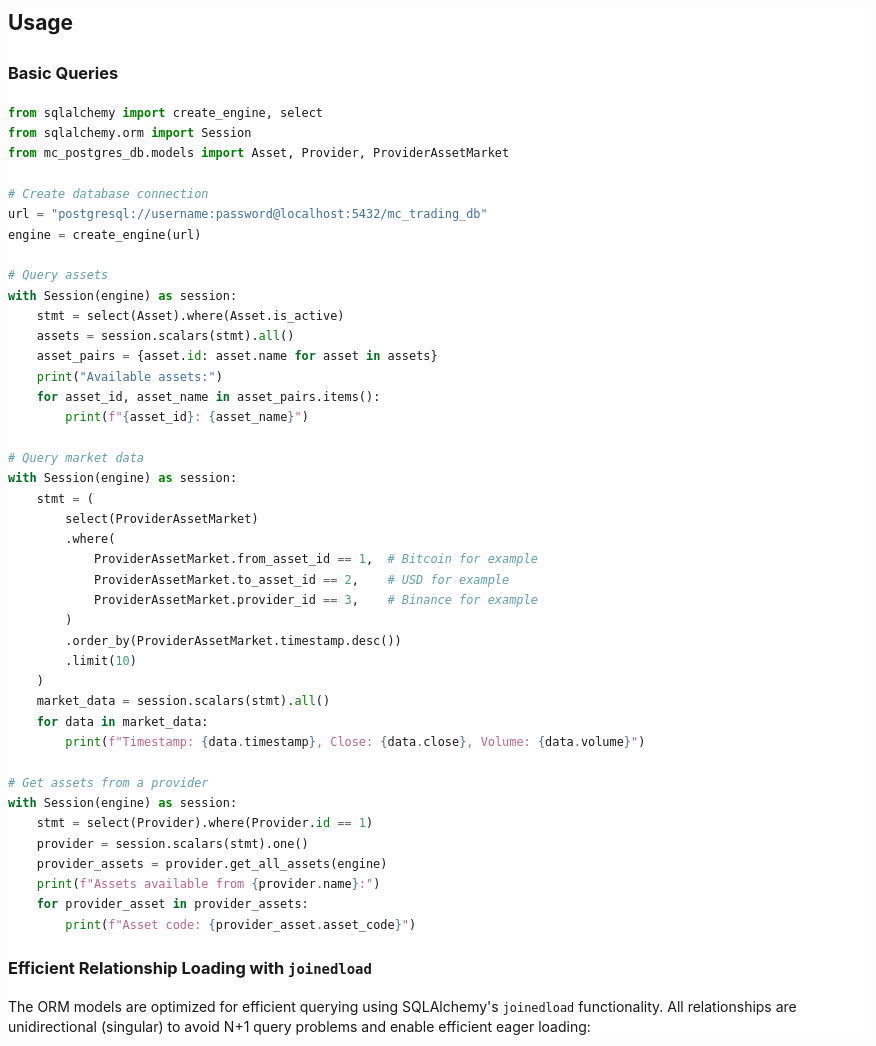 ## Usage

### Basic Queries

```python
from sqlalchemy import create_engine, select
from sqlalchemy.orm import Session
from mc_postgres_db.models import Asset, Provider, ProviderAssetMarket

# Create database connection
url = "postgresql://username:password@localhost:5432/mc_trading_db"
engine = create_engine(url)

# Query assets
with Session(engine) as session:
    stmt = select(Asset).where(Asset.is_active)
    assets = session.scalars(stmt).all()
    asset_pairs = {asset.id: asset.name for asset in assets}
    print("Available assets:")
    for asset_id, asset_name in asset_pairs.items():
        print(f"{asset_id}: {asset_name}")

# Query market data
with Session(engine) as session:
    stmt = (
        select(ProviderAssetMarket)
        .where(
            ProviderAssetMarket.from_asset_id == 1,  # Bitcoin for example
            ProviderAssetMarket.to_asset_id == 2,    # USD for example
            ProviderAssetMarket.provider_id == 3,    # Binance for example
        )
        .order_by(ProviderAssetMarket.timestamp.desc())
        .limit(10)
    )
    market_data = session.scalars(stmt).all()
    for data in market_data:
        print(f"Timestamp: {data.timestamp}, Close: {data.close}, Volume: {data.volume}")

# Get assets from a provider
with Session(engine) as session:
    stmt = select(Provider).where(Provider.id == 1)
    provider = session.scalars(stmt).one()
    provider_assets = provider.get_all_assets(engine)
    print(f"Assets available from {provider.name}:")
    for provider_asset in provider_assets:
        print(f"Asset code: {provider_asset.asset_code}")
```

### Efficient Relationship Loading with `joinedload`

The ORM models are optimized for efficient querying using SQLAlchemy's `joinedload` functionality. All relationships are unidirectional (singular) to avoid N+1 query problems and enable efficient eager loading:
